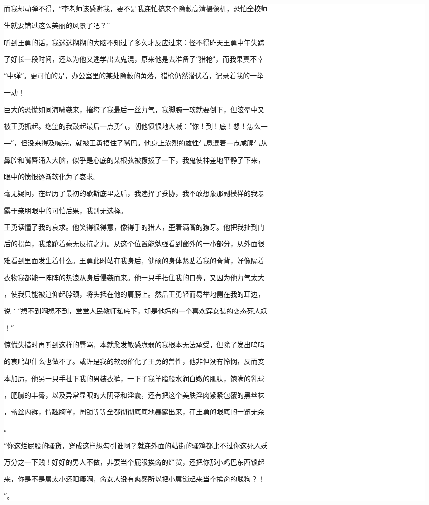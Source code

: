 而我却动弹不得，“李老师该感谢我，要不是我连忙搞来个隐蔽高清摄像机，恐怕全校师

生就要错过这么美丽的风景了吧？”

听到王勇的话，我迷迷糊糊的大脑不知过了多久才反应过来：怪不得昨天王勇中午失踪

了好长一段时间，还以为他又逃学出去鬼混，原来他是去准备了“猎枪”，而我果真不幸

“中弹”。更可怕的是，办公室里的某处隐蔽的角落，猎枪仍然潜伏着，记录着我的一举

一动！



巨大的恐慌如同海啸袭来，摧垮了我最后一丝力气，我脚腕一软就要倒下，但眩晕中又

被王勇抓起。绝望的我鼓起最后一点勇气，朝他愤恨地大喊：“你！到！底！想！怎么—

—”，但没来得及喊完，就被王勇捂住了嘴巴。他身上浓烈的雄性气息混着一点咸腥气从

鼻腔和嘴唇涌入大脑，似乎是心底的某根弦被撩拨了一下，我鬼使神差地平静了下来，

眼中的愤恨逐渐软化为了哀求。

毫无疑问，在经历了最初的歇斯底里之后，我选择了妥协，我不敢想象那副模样的我暴

露于亲朋眼中的可怕后果，我别无选择。

王勇读懂了我的哀求。他笑得很得意，像得手的猎人，歪着满嘴的獠牙。他把我扯到门

后的拐角，我踉跄着毫无反抗之力。从这个位置能勉强看到窗外的一小部分，从外面很

难看到里面发生着什么。王勇此时站在我身后，健硕的身体紧贴着我的脊背，好像隔着

衣物我都能一阵阵的热浪从身后侵袭而来。他一只手捂住我的口鼻，又因为他力气太大

，使我只能被迫仰起脖颈，将头抵在他的肩膀上。然后王勇轻而易举地侧在我的耳边，

说：“想不到啊想不到，堂堂人民教师私底下，却是他妈的一个喜欢穿女装的变态死人妖

！”



惊慌失措时再听到这样的辱骂，本就愈发敏感脆弱的我根本无法承受，但除了发出呜呜

的哀鸣却什么也做不了。或许是我的软弱催化了王勇的兽性，他非但没有怜悯，反而变

本加厉，他另一只手扯下我的男装衣裤，一下子我羊脂般水润白嫩的肌肤，饱满的乳球

，肥腻的丰臀，以及异常显眼的大阴蒂和淫囊，还有把这个美肤淫肉紧紧包覆的黑丝袜

，蕾丝内裤，情趣胸罩，闺锁等等全都彻彻底底地暴露出来，在王勇的眼底的一览无余

。



“你这烂屁股的骚货，穿成这样想勾引谁啊？就连外面的站街的骚鸡都比不过你这死人妖

万分之一下贱！好好的男人不做，非要当个屁眼挨肏的烂货，还把你那小鸡巴东西锁起

来，你是不是屌太小还阳痿啊，肏女人没有爽感所以把小屌锁起来当个挨肏的贱狗？！

”。


